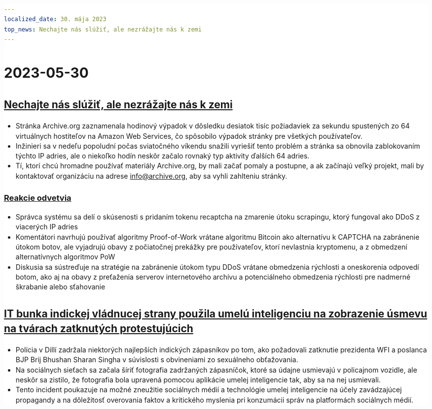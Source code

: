 ```yaml
---
localized_date: 30. mája 2023
top_news: Nechajte nás slúžiť, ale nezrážajte nás k zemi
---
```


# 2023-05-30

## [Nechajte nás slúžiť, ale nezrážajte nás k zemi](https://blog.archive.org/2023/05/29/let-us-serve-you-but-dont-bring-us-down/)

- Stránka Archive.org zaznamenala hodinový výpadok v dôsledku desiatok tisíc požiadaviek za sekundu spustených zo 64 virtuálnych hostiteľov na Amazon Web Services, čo spôsobilo výpadok stránky pre všetkých používateľov.
- Inžinieri sa v nedeľu popoludní počas sviatočného víkendu snažili vyriešiť tento problém a stránka sa obnovila zablokovaním týchto IP adries, ale o niekoľko hodín neskôr začalo rovnaký typ aktivity ďalších 64 adries.
- Tí, ktorí chcú hromadne používať materiály Archive.org, by mali začať pomaly a postupne, a ak začínajú veľký projekt, mali by kontaktovať organizáciu na adrese info@archive.org, aby sa vyhli zahlteniu stránky.

### [Reakcie odvetvia](http://news.ycombinator.com/item?id=36110527)

- Správca systému sa delí o skúsenosti s pridaním tokenu recaptcha na zmarenie útoku scrapingu, ktorý fungoval ako DDoS z viacerých IP adries
- Komentátori navrhujú používať algoritmy Proof-of-Work vrátane algoritmu Bitcoin ako alternatívu k CAPTCHA na zabránenie útokom botov, ale vyjadrujú obavy z počiatočnej prekážky pre používateľov, ktorí nevlastnia kryptomenu, a z obmedzení alternatívnych algoritmov PoW
- Diskusia sa sústreďuje na stratégie na zabránenie útokom typu DDoS vrátane obmedzenia rýchlosti a oneskorenia odpovedí botom, ako aj na obavy z preťaženia serverov internetového archívu a potenciálneho obmedzenia rýchlosti pre nadmerné škrabanie alebo sťahovanie

## [IT bunka indickej vládnucej strany použila umelú inteligenciu na zobrazenie úsmevu na tvárach zatknutých protestujúcich](https://www.altnews.in/wrestlers-detained-in-delhi-ai-image-of-smiling-vinesh-sangeeta-phogat-viral/)

- Polícia v Dillí zadržala niektorých najlepších indických zápasníkov po tom, ako požadovali zatknutie prezidenta WFI a poslanca BJP Brij Bhushan Sharan Singha v súvislosti s obvineniami zo sexuálneho obťažovania.
- Na sociálnych sieťach sa začala šíriť fotografia zadržaných zápasníčok, ktoré sa údajne usmievajú v policajnom vozidle, ale neskôr sa zistilo, že fotografia bola upravená pomocou aplikácie umelej inteligencie tak, aby sa na nej usmievali.
- Tento incident poukazuje na možné zneužitie sociálnych médií a technológie umelej inteligencie na účely zavádzajúcej propagandy a na dôležitosť overovania faktov a kritického myslenia pri konzumácii správ na platformách sociálnych médií.
